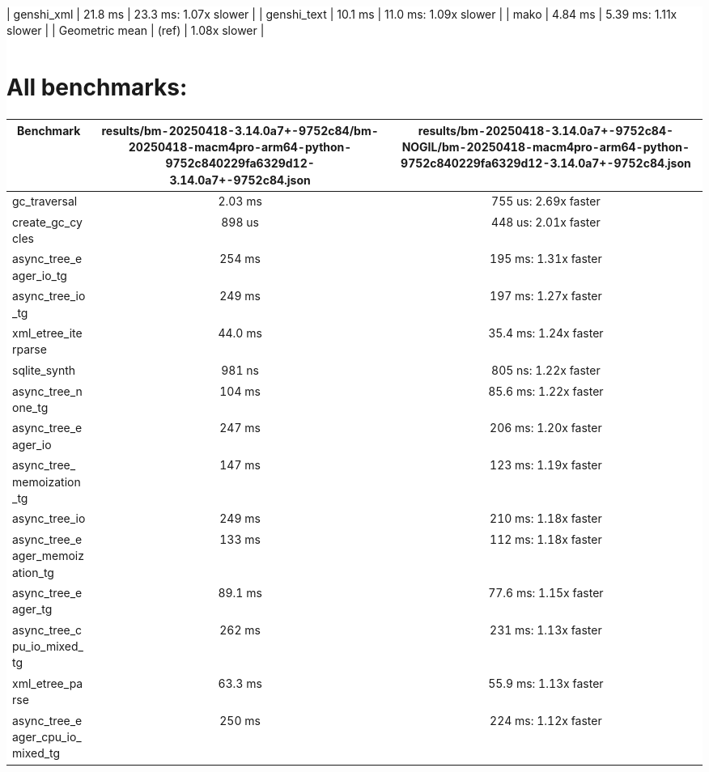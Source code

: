| genshi_xml      | 21.8 ms                                                                                                             | 23.3 ms: 1.07x slower                                                                                                     |
| genshi_text     | 10.1 ms                                                                                                             | 11.0 ms: 1.09x slower                                                                                                     |
| mako            | 4.84 ms                                                                                                             | 5.39 ms: 1.11x slower                                                                                                     |
| Geometric mean  | (ref)                                                                                                               | 1.08x slower                                                                                                              |

All benchmarks:
===============

| Benchmark                        | results/bm-20250418-3.14.0a7+-9752c84/bm-20250418-macm4pro-arm64-python-9752c840229fa6329d12-3.14.0a7+-9752c84.json | results/bm-20250418-3.14.0a7+-9752c84-NOGIL/bm-20250418-macm4pro-arm64-python-9752c840229fa6329d12-3.14.0a7+-9752c84.json |
|----------------------------------|:-------------------------------------------------------------------------------------------------------------------:|:-------------------------------------------------------------------------------------------------------------------------:|
| gc_traversal                     | 2.03 ms                                                                                                             | 755 us: 2.69x faster                                                                                                      |
| create_gc_cycles                 | 898 us                                                                                                              | 448 us: 2.01x faster                                                                                                      |
| async_tree_eager_io_tg           | 254 ms                                                                                                              | 195 ms: 1.31x faster                                                                                                      |
| async_tree_io_tg                 | 249 ms                                                                                                              | 197 ms: 1.27x faster                                                                                                      |
| xml_etree_iterparse              | 44.0 ms                                                                                                             | 35.4 ms: 1.24x faster                                                                                                     |
| sqlite_synth                     | 981 ns                                                                                                              | 805 ns: 1.22x faster                                                                                                      |
| async_tree_none_tg               | 104 ms                                                                                                              | 85.6 ms: 1.22x faster                                                                                                     |
| async_tree_eager_io              | 247 ms                                                                                                              | 206 ms: 1.20x faster                                                                                                      |
| async_tree_memoization_tg        | 147 ms                                                                                                              | 123 ms: 1.19x faster                                                                                                      |
| async_tree_io                    | 249 ms                                                                                                              | 210 ms: 1.18x faster                                                                                                      |
| async_tree_eager_memoization_tg  | 133 ms                                                                                                              | 112 ms: 1.18x faster                                                                                                      |
| async_tree_eager_tg              | 89.1 ms                                                                                                             | 77.6 ms: 1.15x faster                                                                                                     |
| async_tree_cpu_io_mixed_tg       | 262 ms                                                                                                              | 231 ms: 1.13x faster                                                                                                      |
| xml_etree_parse                  | 63.3 ms                                                                                                             | 55.9 ms: 1.13x faster                                                                                                     |
| async_tree_eager_cpu_io_mixed_tg | 250 ms                                                                                                              | 224 ms: 1.12x faster                                                                                                      |